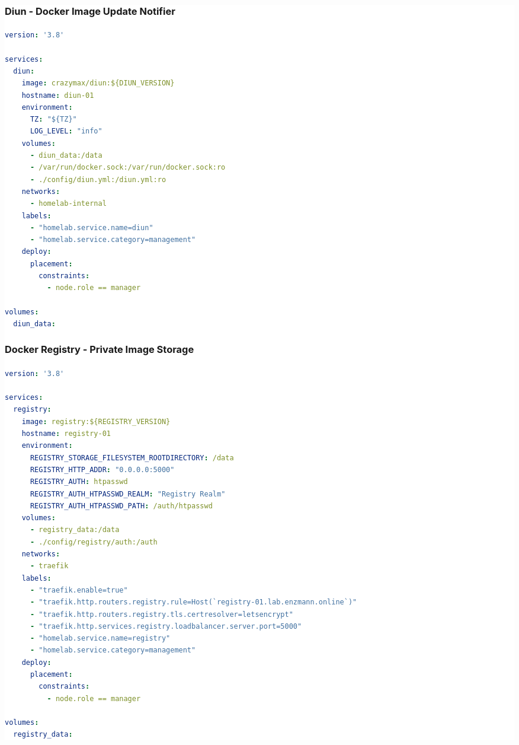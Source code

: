 ### Diun - Docker Image Update Notifier

```yaml title="Diun für Update-Benachrichtigungen"
version: '3.8'

services:
  diun:
    image: crazymax/diun:${DIUN_VERSION}
    hostname: diun-01
    environment:
      TZ: "${TZ}"
      LOG_LEVEL: "info"
    volumes:
      - diun_data:/data
      - /var/run/docker.sock:/var/run/docker.sock:ro
      - ./config/diun.yml:/diun.yml:ro
    networks:
      - homelab-internal
    labels:
      - "homelab.service.name=diun"
      - "homelab.service.category=management"
    deploy:
      placement:
        constraints:
          - node.role == manager

volumes:
  diun_data:
```

### Docker Registry - Private Image Storage

```yaml title="Private Docker Registry"
version: '3.8'

services:
  registry:
    image: registry:${REGISTRY_VERSION}
    hostname: registry-01
    environment:
      REGISTRY_STORAGE_FILESYSTEM_ROOTDIRECTORY: /data
      REGISTRY_HTTP_ADDR: "0.0.0.0:5000"
      REGISTRY_AUTH: htpasswd
      REGISTRY_AUTH_HTPASSWD_REALM: "Registry Realm"
      REGISTRY_AUTH_HTPASSWD_PATH: /auth/htpasswd
    volumes:
      - registry_data:/data
      - ./config/registry/auth:/auth
    networks:
      - traefik
    labels:
      - "traefik.enable=true"
      - "traefik.http.routers.registry.rule=Host(`registry-01.lab.enzmann.online`)"
      - "traefik.http.routers.registry.tls.certresolver=letsencrypt"
      - "traefik.http.services.registry.loadbalancer.server.port=5000"
      - "homelab.service.name=registry"
      - "homelab.service.category=management"
    deploy:
      placement:
        constraints:
          - node.role == manager

volumes:
  registry_data:
```